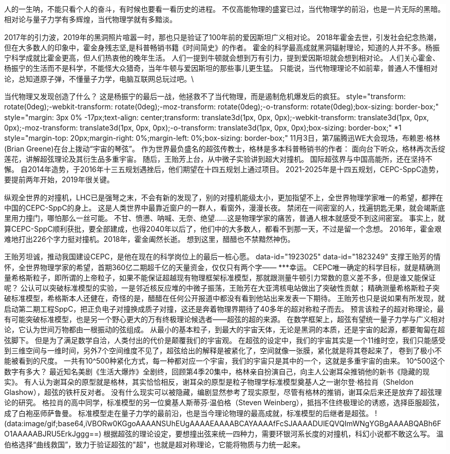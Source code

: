 人的一生呐，不能只看个人的奋斗，有时候也要看一看历史的进程。
不仅高能物理的盛宴已过，当代物理学的前沿，也是一片无际的黑暗。
相对论与量子力学有多辉煌，当代物理学就有多黯淡。

2017年的引力波，2019年的黑洞照片喧嚣一时，那也只是验证了100年前的爱因斯坦广义相对论。
2018年霍金去世，引发社会纪念热潮，但在大多数人的印象中，霍金身残志坚,是科普畅销书籍《时间简史》的作者。
霍金的科学最高成就黑洞辐射理论，知道的人并不多。杨振宁科学成就比霍金更高，但人们热衷他的晚年生活。
人们一提到牛顿就会想到万有引力，提到爱因斯坦就会想到相对论。
人们关心霍金、杨振宁的生活而不是科学，不能怪大众猎奇，当年牛顿与爱因斯坦的那些事儿更生猛。
只能说，当代物理理论不如前辈，普通人不懂相对论，总知道原子弹，不懂量子力学，电脑互联网总玩过吧。\

当代物理又发现创造了什么？
这是杨振宁的最后一战，他拯救不了当代物理，而是遏制危机爆发后的疯狂。
style="transform: rotate(0deg);-webkit-transform: rotate(0deg);-moz-transform: rotate(0deg);-o-transform: rotate(0deg);box-sizing: border-box;"
style="margin: 3px 0% -17px;text-align: center;transform: translate3d(1px, 0px, 0px);-webkit-transform: translate3d(1px, 0px, 0px);-moz-transform: translate3d(1px, 0px, 0px);-o-transform: translate3d(1px, 0px, 0px);box-sizing: border-box;"
*1
style="margin-top: 20px;margin-right: 0%;margin-left: 0%;box-sizing: border-box;"
11月3日，第7届腾迅WE大会现场，布赖恩·格林(Brian
Greene)在台上拨动“宇宙的琴弦”。
作为世界最负盛名的超弦传教士，格林是多本科普畅销书的作者：
面向台下听众，格林再次舌绽莲花，讲解超弦理论及其衍生品多重宇宙。
随后，王贻芳上台，从中微子实验讲到超大对撞机。
国际超弦界与中国高能所，还在坚持不懈。
自2014年造势，于2016年十三五规划遇挫后，他们期望在十四五规划上通过项目。
2021-2025年是十四五规划，CEPC-SppC造势，要提前两年开始，2019年很关键。

纵观全世界的对撞机，LHC已是强弩之末，不会有新的发现了，别的对撞机能级太小，更加指望不上，全世界物理学家唯一的希望，都押在中国的CEPC-SppC的身上。
这是人类世界中最靠近窗户的一群人，看窗外，漫漫长夜。
禁闭在一间密室的人，找遍钥匙无果，就会竭斯底里用力撞门，哪怕那么一丝可能。
不甘、愤懑、呐喊、无奈、绝望……这是物理学家的痛苦，普通人根本就感受不到这间密室。
事实上，就算CEPC-SppC顺利获批，要全部建成，也得2040年以后了，他们中的大多数人，都看不到那一天，不过是留一个念想。
2016年，霍金艰难地打出226个字力挺对撞机。2018年，霍金阖然长逝。
想到这里，醋醋也不禁黯然神伤。

王贻芳坦诚，推动我国建设CEPC，是他在现在的科学岗位上的最后一桩心愿。
data-id="1923025"
data-id="1823249"
支撑王贻芳的情怀，全世界物理学家的希望，首期360亿二期超千亿的天量资金，仅仅只有两个字——
***幸运。
CEPC唯一确定的科学目标，就是精确测量希格斯粒子，即所谓的上帝粒子，如果不能保证超越现有物理框架标准模型，那就跟测量牛顿引力常数的意义差不多，但是谁又能保证呢？
公认可以突破标准模型的实验，一是邻近核反应堆的中微子振荡，王贻芳在大亚湾核电站做出了突破性贡献；
精确测量希格斯粒子突破标准模型，希格斯本人还健在，奇怪的是，醋醋在任何公开报道中都没有看到他站出来发表一下期待。
王贻芳也只是说如果有所发现，就启动第二期工程SppC，把正负电子对撞换成质子对撞，这还是奔着物理界期待了40多年的超对称粒子而去。
预言该粒子的超对称理论，最有可能突破标准模型，也是另一个野心更大的万有终极理论候选者——超弦的超的来源。
在数学框架上，超弦有望统一量子力学与广义相对论，它认为世间万物都由一根振动的弦组成。
从最小的基本粒子，到最大的宇宙天体，无论是黑洞的本质，还是宇宙的起源，都要匍匐在超弦脚下。
但是为了满足数学自洽，人类付出的代价是颠覆我们的宇宙观。
在超弦的设定中，我们的宇宙其实是一个11维时空，我们只能感受到三维空间与一维时间，另外7个空间维度不见了，超弦给出的解释是被紧化了，空间就像一张膜，紧化就是将其卷起来了，
卷到了极小不能被看到的尺度。
一共有10\^500种紧化方式，每一种都对应一个宇宙，我们的宇宙只是其中的一个，这就是多重宇宙的由来。
10\^500这个数字有多大？
最近知名美剧《生活大爆炸》全剧终，回顾第4季20集中，格林亲自扮演自己，向主人公谢耳朵推销他的新书《隐藏的现实》。
有人认为谢耳朵的原型就是格林，其实恰恰相反，谢耳朵的原型是粒子物理学标准模型奠基人之一谢尔登·格拉肖（Sheldon
Glashow），超弦的铁杆反对者。
没有什么现实可以被隐藏，编剧显然参考了现实原型，尽管有格林的推销，谢耳朵后来还是放弃了超弦理论的研究。
格拉肖的高中同学，标准模型的另一位奠基人斯蒂芬·温伯格（Steven
Weinberg），抵挡不住终极理论的诱惑，选择臣服超弦，成了白袍巫师萨鲁曼。
标准模型走在量子力学的最前沿，也是当今理论物理的最高成就，标准模型的后继者是超弦。
!(data:image/gif;base64,iVBORw0KGgoAAAANSUhEUgAAAAEAAAABCAYAAAAfFcSJAAAADUlEQVQImWNgYGBgAAAABQABh6FO1AAAAABJRU5ErkJggg==)
根据超弦的理论设定，要想撞出弦来统一四种力，需要环银河系长度的对撞机，科幻小说都不敢这么写。
温伯格选择“曲线救国”，致力于验证超弦的"超"，也就是超对称理论，它能将物质与力统一起来。